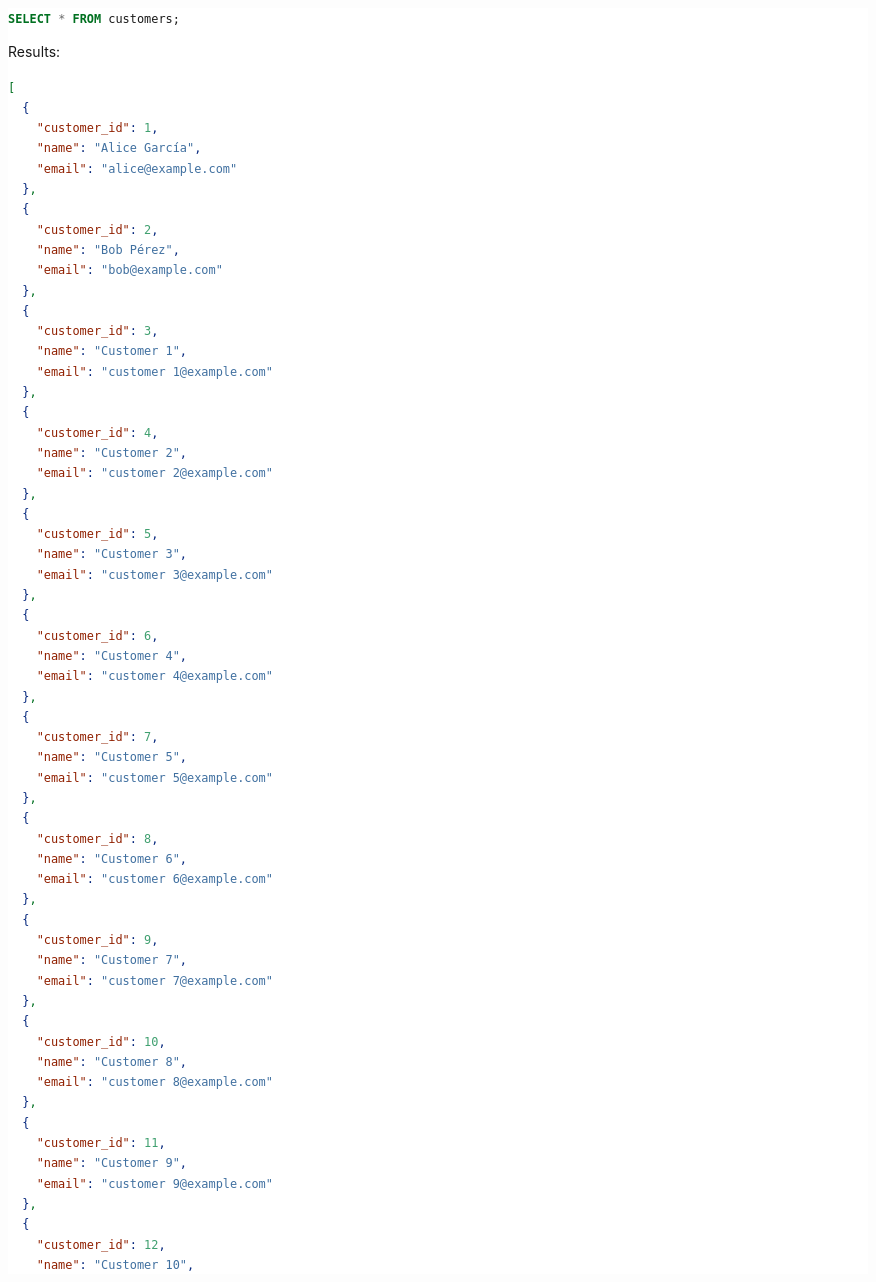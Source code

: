 ```sql
SELECT * FROM customers;
```

Results:
```json
[
  {
    "customer_id": 1,
    "name": "Alice García",
    "email": "alice@example.com"
  },
  {
    "customer_id": 2,
    "name": "Bob Pérez",
    "email": "bob@example.com"
  },
  {
    "customer_id": 3,
    "name": "Customer 1",
    "email": "customer 1@example.com"
  },
  {
    "customer_id": 4,
    "name": "Customer 2",
    "email": "customer 2@example.com"
  },
  {
    "customer_id": 5,
    "name": "Customer 3",
    "email": "customer 3@example.com"
  },
  {
    "customer_id": 6,
    "name": "Customer 4",
    "email": "customer 4@example.com"
  },
  {
    "customer_id": 7,
    "name": "Customer 5",
    "email": "customer 5@example.com"
  },
  {
    "customer_id": 8,
    "name": "Customer 6",
    "email": "customer 6@example.com"
  },
  {
    "customer_id": 9,
    "name": "Customer 7",
    "email": "customer 7@example.com"
  },
  {
    "customer_id": 10,
    "name": "Customer 8",
    "email": "customer 8@example.com"
  },
  {
    "customer_id": 11,
    "name": "Customer 9",
    "email": "customer 9@example.com"
  },
  {
    "customer_id": 12,
    "name": "Customer 10",
```
